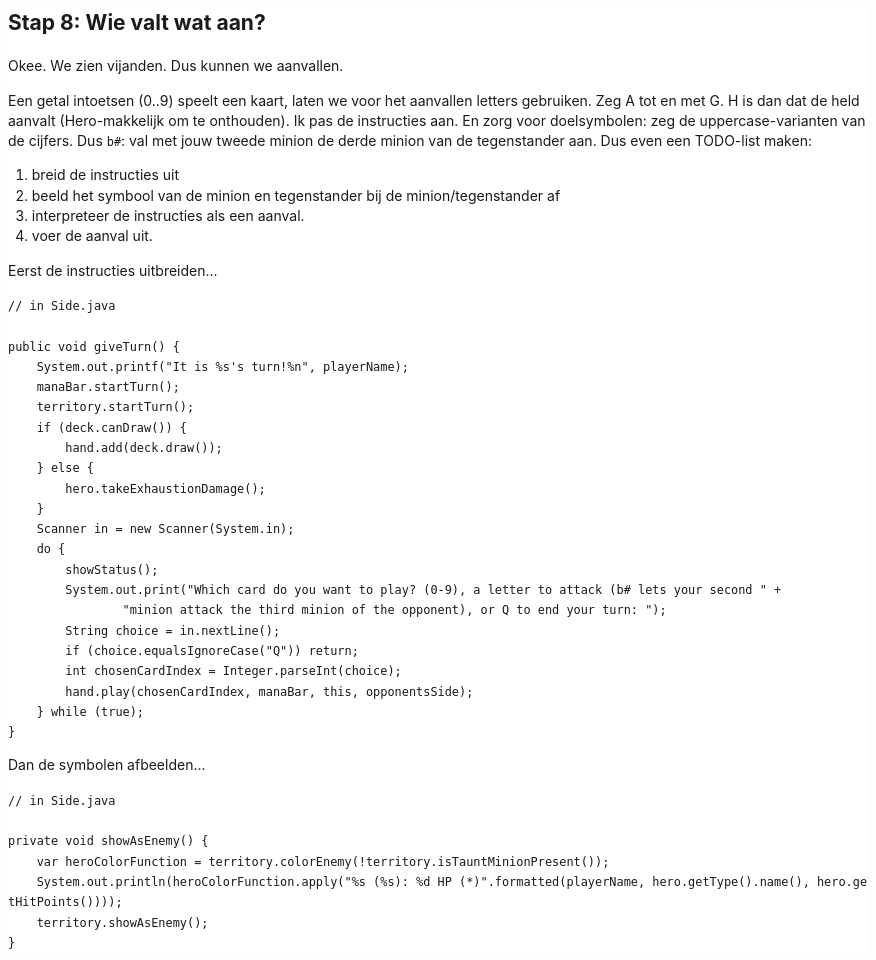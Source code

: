 ## Stap 8: Wie valt wat aan?

Okee. We zien vijanden. Dus kunnen we aanvallen.

Een getal intoetsen (0..9) speelt een kaart, laten we voor het aanvallen letters gebruiken. Zeg A tot en met G. H is dan dat de held aanvalt (Hero-makkelijk om te onthouden). Ik pas de instructies aan. En zorg voor doelsymbolen: zeg de uppercase-varianten van de cijfers. Dus `b#`: val met jouw tweede minion de derde minion van de tegenstander aan. Dus even een TODO-list maken:
1. breid de instructies uit 
2. beeld het symbool van de minion en tegenstander bij de minion/tegenstander af
3. interpreteer de instructies als een aanval.
4. voer de aanval uit.

Eerst de instructies uitbreiden...
``` 
// in Side.java
 
public void giveTurn() {
    System.out.printf("It is %s's turn!%n", playerName);
    manaBar.startTurn();
    territory.startTurn();
    if (deck.canDraw()) {
        hand.add(deck.draw());
    } else {
        hero.takeExhaustionDamage();
    }
    Scanner in = new Scanner(System.in);
    do {
        showStatus();
        System.out.print("Which card do you want to play? (0-9), a letter to attack (b# lets your second " +
                "minion attack the third minion of the opponent), or Q to end your turn: ");
        String choice = in.nextLine();
        if (choice.equalsIgnoreCase("Q")) return;
        int chosenCardIndex = Integer.parseInt(choice);
        hand.play(chosenCardIndex, manaBar, this, opponentsSide);
    } while (true);
}
```

Dan de symbolen afbeelden...

``` 
// in Side.java

private void showAsEnemy() {
    var heroColorFunction = territory.colorEnemy(!territory.isTauntMinionPresent());
    System.out.println(heroColorFunction.apply("%s (%s): %d HP (*)".formatted(playerName, hero.getType().name(), hero.getHitPoints())));
    territory.showAsEnemy();
}
```

